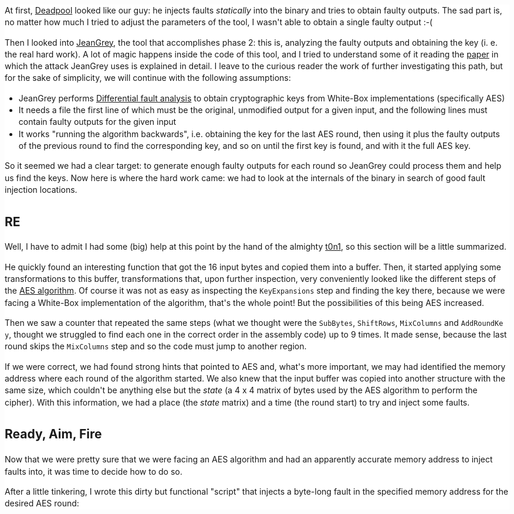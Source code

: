 At first, [Deadpool][4] looked like our guy: he injects faults *statically* into the binary and tries to obtain faulty outputs. The sad part is, no matter how much I tried to adjust the parameters of the tool, I wasn't able to obtain a single faulty output :-(

Then I looked into [JeanGrey][5], the tool that accomplishes phase 2: this is, analyzing the faulty outputs and obtaining the key (i. e. the real hard work). A lot of magic happens inside the code of this tool, and I tried to understand some of it reading the [paper][6] in which the attack JeanGrey uses is explained in detail. I leave to the curious reader the work of further investigating this path, but for the sake of simplicity, we will continue with the following assumptions:

+ JeanGrey performs [Differential fault analysis][7] to obtain cryptographic keys from White-Box implementations (specifically AES)
+ It needs a file the first line of which must be the original, unmodified output for a given input, and the following lines must contain faulty outputs for the given input
+ It works "running the algorithm backwards", i.e. obtaining the key for the last AES round, then using it plus the faulty outputs of the previous round to find the corresponding key, and so on until the first key is found, and with it the full AES key.

So it seemed we had a clear target: to generate enough faulty outputs for each round so JeanGrey could process them and help us find the keys. Now here is where the hard work came: we had to look at the internals of the binary in search of good fault injection locations.

## RE

Well, I have to admit I had some (big) help at this point by the hand of the almighty [t0n1][1], so this section will be a little summarized.

He quickly found an interesting function that got the 16 input bytes and copied them into a buffer. Then, it started applying some transformations to this buffer, transformations that, upon further inspection, very conveniently looked like the different steps of the [AES algorithm][9]. Of course it was not as easy as inspecting the `KeyExpansions` step and finding the key there, because we were facing a White-Box implementation of the algorithm, that's the whole point! But the possibilities of this being AES increased.

Then we saw a counter that repeated the same steps (what we thought were the `SubBytes`, `ShiftRows`, `MixColumns` and `AddRoundKey`, thought we struggled to find each one in the correct order in the assembly code) up to 9 times. It made sense, because the last round skips the `MixColumns` step and so the code must jump to another region.

If we were correct, we had found strong hints that pointed to AES and, what's more important, we may had identified the memory address where each round of the algorithm started. We also knew that the input buffer was copied into another structure with the same size, which couldn't be anything else but the *state* (a 4 x 4 matrix of bytes used by the AES algorithm to perform the cipher). With this information, we had a place (the *state* matrix) and a time (the round start) to try and inject some faults.

## Ready, Aim, Fire

Now that we were pretty sure that we were facing an AES algorithm and had an apparently accurate memory address to inject faults into, it was time to decide how to do so.

After a little tinkering, I wrote this dirty but functional "script" that injects a byte-long fault in the specified memory address for the desired AES round:


[1]: http://hacktracking.blogspot.com
[2]: https://www.blackhat.com/docs/eu-15/materials/eu-15-Sanfelix-Unboxing-The-White-Box-Practical-Attacks-Against-Obfuscated-Ciphers-wp.pdf
[3]: https://github.com/SideChannelMarvels
[4]: https://github.com/SideChannelMarvels/Deadpool
[5]: https://github.com/SideChannelMarvels/JeanGrey
[6]: https://eprint.iacr.org/2003/010
[7]: https://en.wikipedia.org/wiki/Differential_fault_analysis
[8]: https://github.com/atorralba/rhme3
[9]: https://en.wikipedia.org/wiki/Advanced_Encryption_Standard#High-level_description_of_the_algorithm